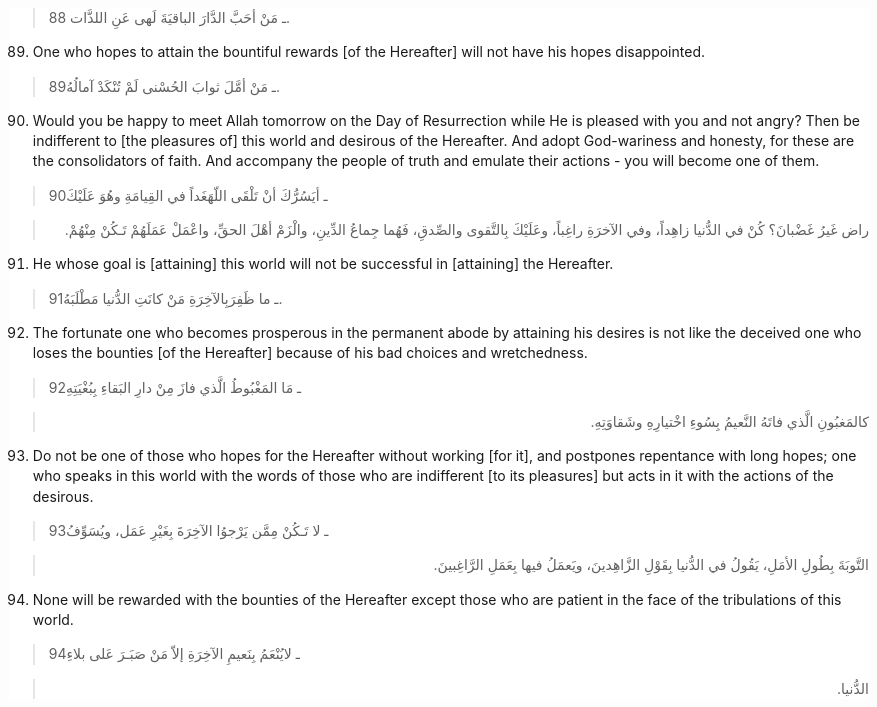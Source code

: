 > 88 ـ مَنْ أحَبَّ الدَّارَ الباقيَةَ لَهى عَنِ اللذَّات.

89. One who hopes to attain the bountiful rewards [of the Hereafter]
will not have his hopes disappointed.

> 89ـ مَنْ أمَّلَ ثوابَ الحُسْنى لَمْ تُنْكَدْ آمالُهُ.

90. Would you be happy to meet Allah tomorrow on the Day of Resurrection
while He is pleased with you and not angry? Then be indifferent to [the
pleasures of] this world and desirous of the Hereafter. And adopt
God-wariness and honesty, for these are the consolidators of faith. And
accompany the people of truth and emulate their actions - you will
become one of them.

> 90ـ أيَسُرُّكَ أنْ تَلْقَى اللّهَغَداً في القِيامَةِ وهُوَ عَلَيْكَ
<blockquote dir="rtl">
  <p>
راض غَيرُ غَضْبانَ؟ كُنْ في الدُّنيا زاهِداً، وفي الآخرَةِ راغِباً،
وعَلَيْكَ بِالتَّقوى والصِّدقِ، فَهُما جِماعُ الدِّينِ، والْزَمْ أهْلَ
الحقِّ، واعْمَلْ عَمَلَهُمْ تَـكُنْ مِنْهُمْ.
  </p>
</blockquote>

91. He whose goal is [attaining] this world will not be successful in
[attaining] the Hereafter.

> 91ـ ما ظَفِرَبِالآخِرَةِ مَنْ كانَتِ الدُّنيا مَطْلَبَهُ.

92. The fortunate one who becomes prosperous in the permanent abode by
attaining his desires is not like the deceived one who loses the
bounties [of the Hereafter] because of his bad choices and wretchedness.

> 92ـ مَا المَغْبُوطُ الَّذي فازَ مِنْ دارِ البَقاءِ بِبُغْيَتِهِ
<blockquote dir="rtl">
  <p>
كالمَغبُونِ الَّذي فاتَهُ النَّعيمُ بِسُوءِ اخْتيارِهِ وشَقاوَتِهِ.
  </p>
</blockquote>

93. Do not be one of those who hopes for the Hereafter without working
[for it], and postpones repentance with long hopes; one who speaks in
this world with the words of those who are indifferent [to its
pleasures] but acts in it with the actions of the desirous.

> 93ـ لا تَـكُنْ مِمَّن يَرْجوُا الآخِرَةَ بِغَيْرِ عَمَل، ويُسَوِّفُ
<blockquote dir="rtl">
  <p>
التَّوبَةَ بِطُولِ الأمَلِ، يَقُولُ في الدُّنيا بِقَوْلِ الزَّاهِدينَ،
ويَعمَلُ فيها بِعَمَلِ الرَّاغِبينَ.
  </p>
</blockquote>

94. None will be rewarded with the bounties of the Hereafter except
those who are patient in the face of the tribulations of this world.

> 94ـ لايُنْعَمُ بِنَعيمِ الآخِرَةِ إلاّ مَنْ صَبَـرَ عَلى بلاءِ
<blockquote dir="rtl">
  <p>
الدُّنيا.
  </p>
</blockquote>
